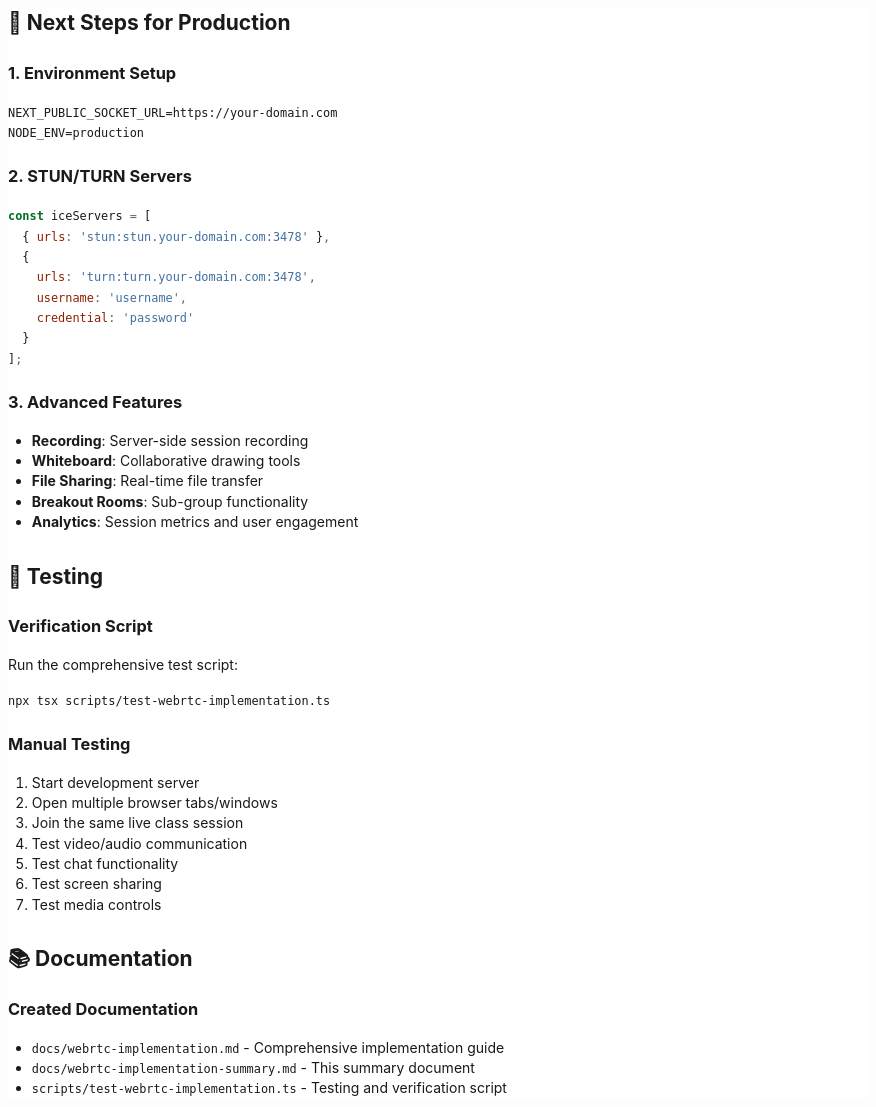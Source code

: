 ## 🚀 **Next Steps for Production**

### **1. Environment Setup**
```env
NEXT_PUBLIC_SOCKET_URL=https://your-domain.com
NODE_ENV=production
```

### **2. STUN/TURN Servers**
```javascript
const iceServers = [
  { urls: 'stun:stun.your-domain.com:3478' },
  { 
    urls: 'turn:turn.your-domain.com:3478',
    username: 'username',
    credential: 'password'
  }
];
```

### **3. Advanced Features**
- **Recording**: Server-side session recording
- **Whiteboard**: Collaborative drawing tools
- **File Sharing**: Real-time file transfer
- **Breakout Rooms**: Sub-group functionality
- **Analytics**: Session metrics and user engagement

## 🧪 **Testing**

### **Verification Script**
Run the comprehensive test script:
```bash
npx tsx scripts/test-webrtc-implementation.ts
```

### **Manual Testing**
1. Start development server
2. Open multiple browser tabs/windows
3. Join the same live class session
4. Test video/audio communication
5. Test chat functionality
6. Test screen sharing
7. Test media controls

## 📚 **Documentation**

### **Created Documentation**
- `docs/webrtc-implementation.md` - Comprehensive implementation guide
- `docs/webrtc-implementation-summary.md` - This summary document
- `scripts/test-webrtc-implementation.ts` - Testing and verification script
